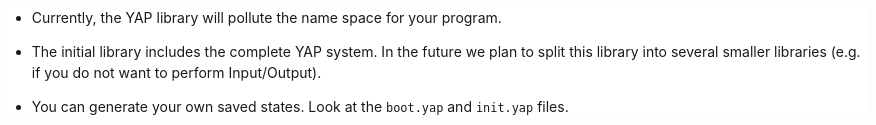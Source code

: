 * Currently, the YAP library will pollute the name
space for your program.

* The initial library includes the complete YAP system. In
the future we plan to split this library into several smaller libraries
(e.g. if you do not want to perform Input/Output).

* You can generate your own saved states. Look at  the
`boot.yap` and `init.yap` files.

